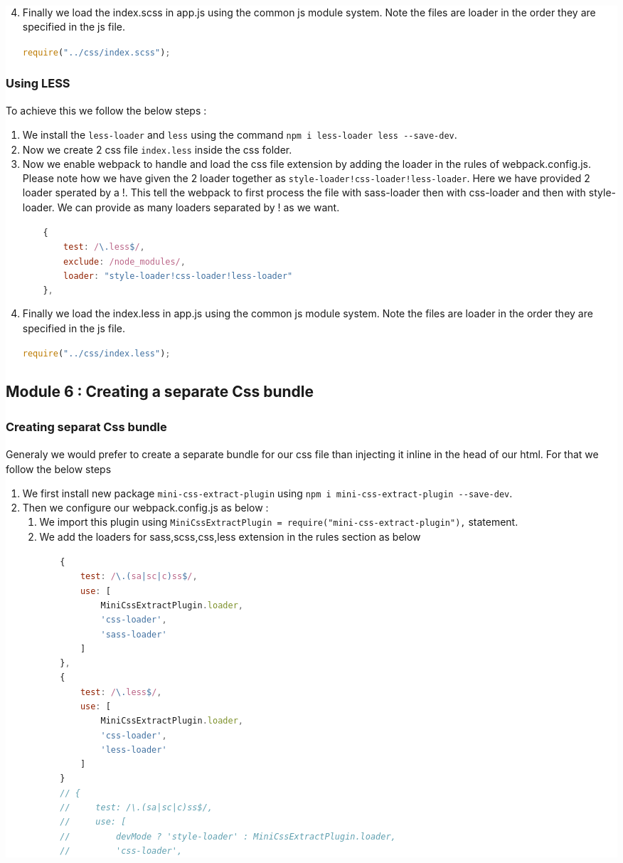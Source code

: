 4. Finally we load the index.scss in app.js using the common js module system. Note the files are loader in the order they are specified in the js file.
   ```javascript
   require("../css/index.scss");
   ```

### Using LESS

To achieve this we follow the below steps :

1. We install the `less-loader` and `less` using the command `npm i less-loader less --save-dev`.
2. Now we create 2 css file `index.less` inside the css folder.
3. Now we enable webpack to handle and load the css file extension by adding the loader in the rules of webpack.config.js. Please note how we have given the 2 loader together as `style-loader!css-loader!less-loader`. Here we have provided 2 loader sperated by a !. This tell the webpack to first process the file with sass-loader then with css-loader and then with style-loader. We can provide as many loaders separated by ! as we want.
   ```javascript
       {
           test: /\.less$/,
           exclude: /node_modules/,
           loader: "style-loader!css-loader!less-loader"
       },
   ```
4. Finally we load the index.less in app.js using the common js module system. Note the files are loader in the order they are specified in the js file.
   ```javascript
   require("../css/index.less");
   ```

## Module 6 : Creating a separate Css bundle

### Creating separat Css bundle

Generaly we would prefer to create a separate bundle for our css file than injecting it inline in the head of our html. For that we follow the below steps

1. We first install new package `mini-css-extract-plugin` using `npm i mini-css-extract-plugin --save-dev`.
2. Then we configure our webpack.config.js as below :
   1. We import this plugin using `MiniCssExtractPlugin = require("mini-css-extract-plugin"),` statement.
   2. We add the loaders for sass,scss,css,less extension in the rules section as below
      ```javascript
          {
              test: /\.(sa|sc|c)ss$/,
              use: [
                  MiniCssExtractPlugin.loader,
                  'css-loader',
                  'sass-loader'
              ]
          },
          {
              test: /\.less$/,
              use: [
                  MiniCssExtractPlugin.loader,
                  'css-loader',
                  'less-loader'
              ]
          }
          // {
          //     test: /\.(sa|sc|c)ss$/,
          //     use: [
          //         devMode ? 'style-loader' : MiniCssExtractPlugin.loader,
          //         'css-loader',